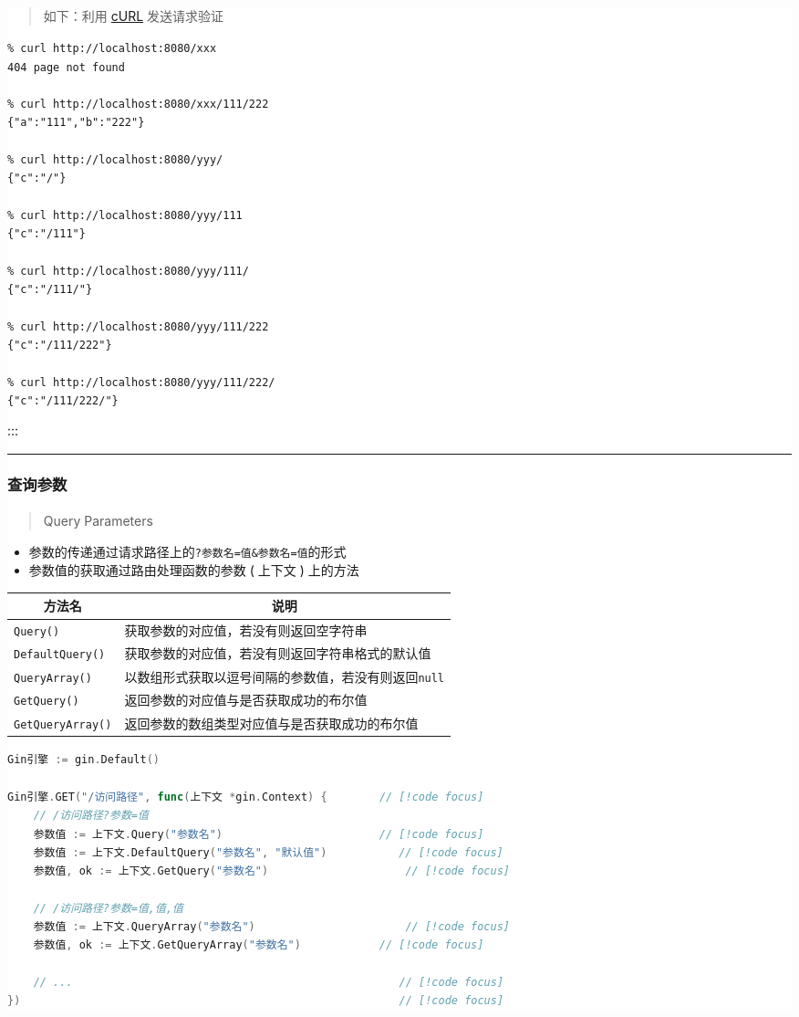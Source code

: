 > 如下：利用 [cURL](../../../others/tools/curl/index.md) 发送请求验证

```shell
% curl http://localhost:8080/xxx
404 page not found

% curl http://localhost:8080/xxx/111/222
{"a":"111","b":"222"}

% curl http://localhost:8080/yyy/
{"c":"/"}

% curl http://localhost:8080/yyy/111
{"c":"/111"}

% curl http://localhost:8080/yyy/111/
{"c":"/111/"}

% curl http://localhost:8080/yyy/111/222
{"c":"/111/222"}

% curl http://localhost:8080/yyy/111/222/
{"c":"/111/222/"}
```

:::

---

### 查询参数

> Query Parameters

- 参数的传递通过请求路径上的`?参数名=值&参数名=值`的形式
- 参数值的获取通过路由处理函数的参数 ( 上下文 ) 上的方法

| 方法名            | 说明                                                 |
| ----------------- | ---------------------------------------------------- |
| `Query()`         | 获取参数的对应值，若没有则返回空字符串               |
| `DefaultQuery()`  | 获取参数的对应值，若没有则返回字符串格式的默认值     |
| `QueryArray()`    | 以数组形式获取以逗号间隔的参数值，若没有则返回`null` |
| `GetQuery()`      | 返回参数的对应值与是否获取成功的布尔值               |
| `GetQueryArray()` | 返回参数的数组类型对应值与是否获取成功的布尔值       |

```go
Gin引擎 := gin.Default()

Gin引擎.GET("/访问路径", func(上下文 *gin.Context) {	       // [!code focus]
	// /访问路径?参数=值
	参数值 := 上下文.Query("参数名")						   // [!code focus]
	参数值 := 上下文.DefaultQuery("参数名", "默认值")	     	// [!code focus]
	参数值, ok := 上下文.GetQuery("参数名")					   // [!code focus]

	// /访问路径?参数=值,值,值
	参数值 := 上下文.QueryArray("参数名")	     			   // [!code focus]
	参数值, ok := 上下文.GetQueryArray("参数名")			   // [!code focus]

	// ...													// [!code focus]
})															// [!code focus]
```
